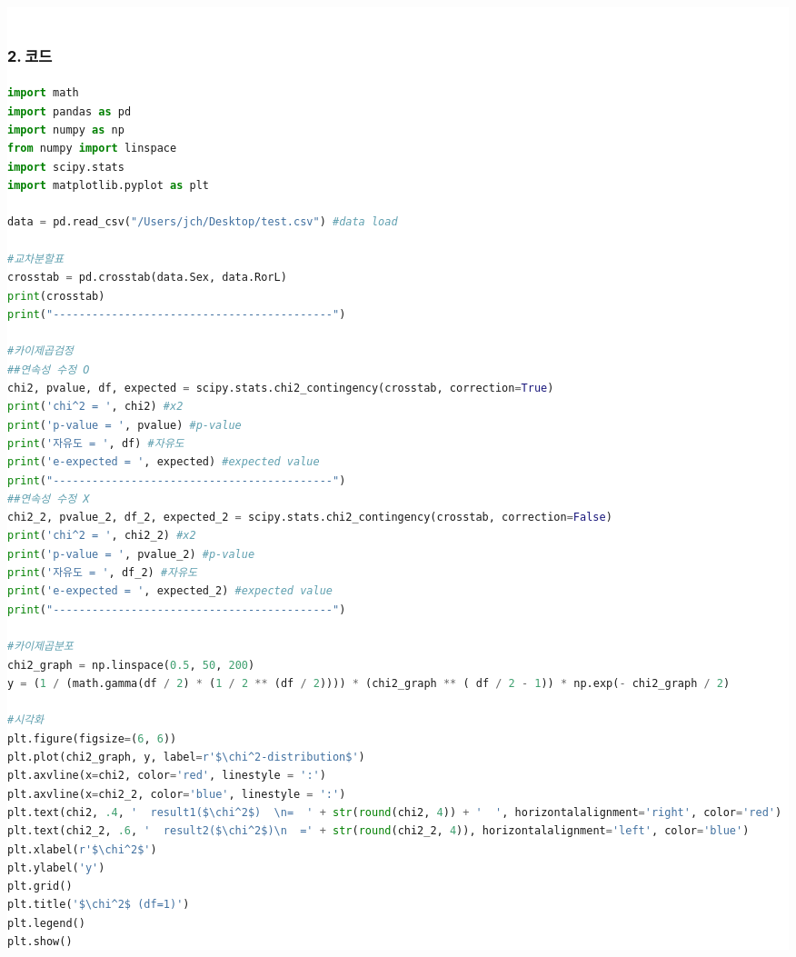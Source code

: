 <br>

### 2. 코드

```python
import math
import pandas as pd
import numpy as np
from numpy import linspace
import scipy.stats
import matplotlib.pyplot as plt

data = pd.read_csv("/Users/jch/Desktop/test.csv") #data load

#교차분할표
crosstab = pd.crosstab(data.Sex, data.RorL)
print(crosstab)
print("-------------------------------------------")

#카이제곱검정
##연속성 수정 O
chi2, pvalue, df, expected = scipy.stats.chi2_contingency(crosstab, correction=True)
print('chi^2 = ', chi2) #x2
print('p-value = ', pvalue) #p-value
print('자유도 = ', df) #자유도
print('e-expected = ', expected) #expected value
print("-------------------------------------------")
##연속성 수정 X
chi2_2, pvalue_2, df_2, expected_2 = scipy.stats.chi2_contingency(crosstab, correction=False)
print('chi^2 = ', chi2_2) #x2
print('p-value = ', pvalue_2) #p-value
print('자유도 = ', df_2) #자유도
print('e-expected = ', expected_2) #expected value
print("-------------------------------------------")

#카이제곱분포
chi2_graph = np.linspace(0.5, 50, 200)
y = (1 / (math.gamma(df / 2) * (1 / 2 ** (df / 2)))) * (chi2_graph ** ( df / 2 - 1)) * np.exp(- chi2_graph / 2)

#시각화
plt.figure(figsize=(6, 6))
plt.plot(chi2_graph, y, label=r'$\chi^2-distribution$')
plt.axvline(x=chi2, color='red', linestyle = ':')
plt.axvline(x=chi2_2, color='blue', linestyle = ':')
plt.text(chi2, .4, '  result1($\chi^2$)  \n=  ' + str(round(chi2, 4)) + '  ', horizontalalignment='right', color='red')
plt.text(chi2_2, .6, '  result2($\chi^2$)\n  =' + str(round(chi2_2, 4)), horizontalalignment='left', color='blue')
plt.xlabel(r'$\chi^2$')
plt.ylabel('y')
plt.grid()
plt.title('$\chi^2$ (df=1)')
plt.legend()
plt.show()
```
